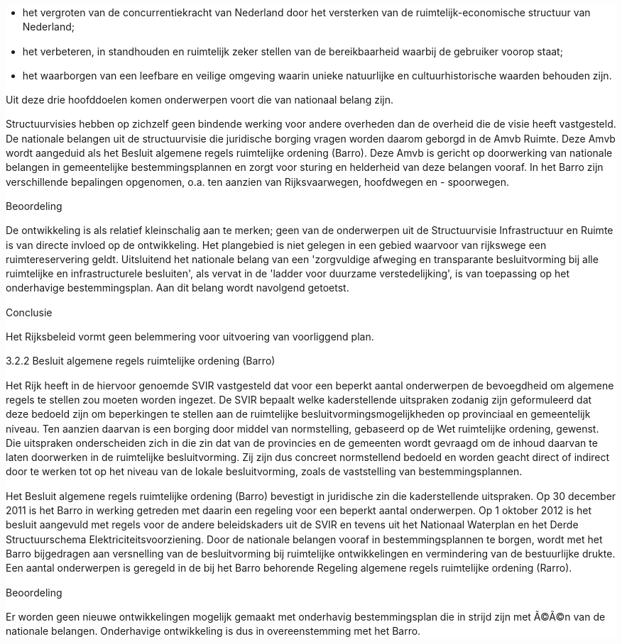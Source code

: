 * het vergroten van de concurrentiekracht van Nederland door het versterken van de ruimtelijk\-economische structuur van Nederland;

* het verbeteren, in standhouden en ruimtelijk zeker stellen van de bereikbaarheid waarbij de gebruiker voorop staat;

* het waarborgen van een leefbare en veilige omgeving waarin unieke natuurlijke en cultuurhistorische waarden behouden zijn.

Uit deze drie hoofddoelen komen onderwerpen voort die van nationaal belang zijn.

Structuurvisies hebben op zichzelf geen bindende werking voor andere overheden dan de overheid die de visie heeft vastgesteld. De nationale belangen uit de structuurvisie die juridische borging vragen worden daarom geborgd in de Amvb Ruimte. Deze Amvb wordt aangeduid als het Besluit algemene regels ruimtelijke ordening (Barro). Deze Amvb is gericht op doorwerking van nationale belangen in gemeentelijke bestemmingsplannen en zorgt voor sturing en helderheid van deze belangen vooraf. In het Barro zijn verschillende bepalingen opgenomen, o.a. ten aanzien van Rijksvaarwegen, hoofdwegen en \- spoorwegen.

Beoordeling

De ontwikkeling is als relatief kleinschalig aan te merken; geen van de onderwerpen uit de Structuurvisie Infrastructuur en Ruimte is van directe invloed op de ontwikkeling. Het plangebied is niet gelegen in een gebied waarvoor van rijkswege een ruimtereservering geldt. Uitsluitend het nationale belang van een 'zorgvuldige afweging en transparante besluitvorming bij alle ruimtelijke en infrastructurele besluiten', als vervat in de 'ladder voor duurzame verstedelijking', is van toepassing op het onderhavige bestemmingsplan. Aan dit belang wordt navolgend getoetst.

Conclusie

Het Rijksbeleid vormt geen belemmering voor uitvoering van voorliggend plan.

3\.2\.2 Besluit algemene regels ruimtelijke ordening (Barro)

Het Rijk heeft in de hiervoor genoemde SVIR vastgesteld dat voor een beperkt aantal onderwerpen de bevoegdheid om algemene regels te stellen zou moeten worden ingezet. De SVIR bepaalt welke kaderstellende uitspraken zodanig zijn geformuleerd dat deze bedoeld zijn om beperkingen te stellen aan de ruimtelijke besluitvormingsmogelijkheden op provinciaal en gemeentelijk niveau. Ten aanzien daarvan is een borging door middel van normstelling, gebaseerd op de Wet ruimtelijke ordening, gewenst. Die uitspraken onderscheiden zich in die zin dat van de provincies en de gemeenten wordt gevraagd om de inhoud daarvan te laten doorwerken in de ruimtelijke besluitvorming. Zij zijn dus concreet normstellend bedoeld en worden geacht direct of indirect door te werken tot op het niveau van de lokale besluitvorming, zoals de vaststelling van bestemmingsplannen.

Het Besluit algemene regels ruimtelijke ordening (Barro) bevestigt in juridische zin die kaderstellende uitspraken. Op 30 december 2011 is het Barro in werking getreden met daarin een regeling voor een beperkt aantal onderwerpen. Op 1 oktober 2012 is het besluit aangevuld met regels voor de andere beleidskaders uit de SVIR en tevens uit het Nationaal Waterplan en het Derde Structuurschema Elektriciteitsvoorziening. Door de nationale belangen vooraf in bestemmingsplannen te borgen, wordt met het Barro bijgedragen aan versnelling van de besluitvorming bij ruimtelijke ontwikkelingen en vermindering van de bestuurlijke drukte. Een aantal onderwerpen is geregeld in de bij het Barro behorende Regeling algemene regels ruimtelijke ordening (Rarro).

Beoordeling

Er worden geen nieuwe ontwikkelingen mogelijk gemaakt met onderhavig bestemmingsplan die in strijd zijn met Ã©Ã©n van de nationale belangen. Onderhavige ontwikkeling is dus in overeenstemming met het Barro.
